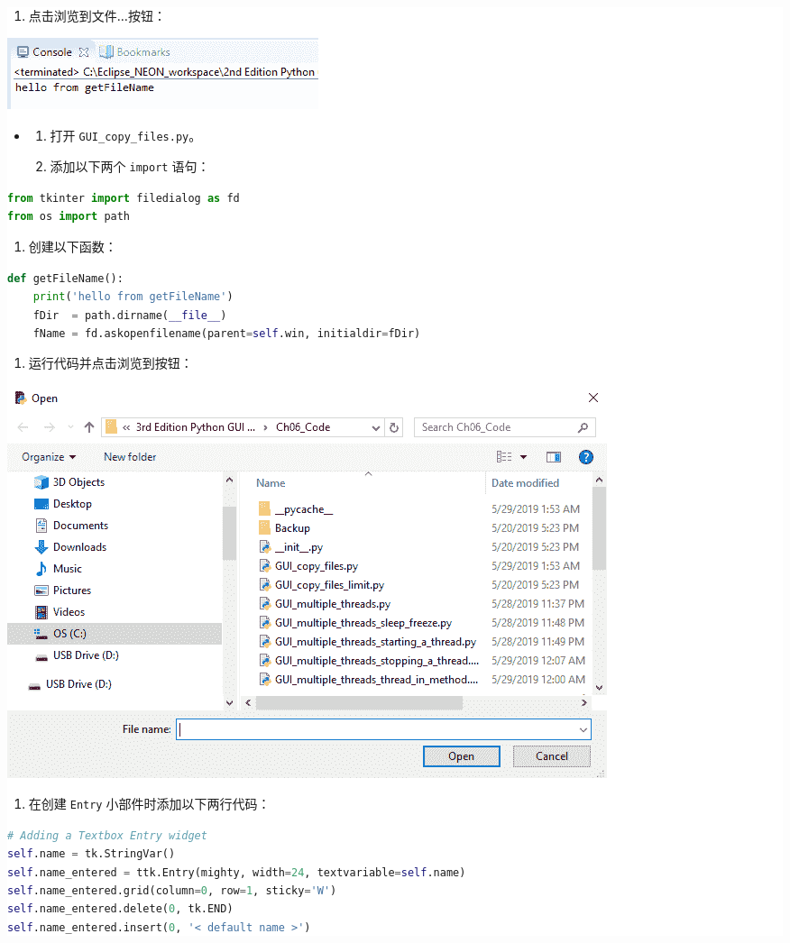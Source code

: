 1.  点击浏览到文件…按钮：

![](img/5ce731b5-969c-4d48-ab42-0378efd326e5.png)

+   1.  打开 `GUI_copy_files.py`。

    1.  添加以下两个 `import` 语句：

```py
from tkinter import filedialog as fd 
from os import path
```

1.  创建以下函数：

```py
def getFileName(): 
    print('hello from getFileName') 
    fDir  = path.dirname(__file__) 
    fName = fd.askopenfilename(parent=self.win, initialdir=fDir)
```

1.  运行代码并点击浏览到按钮：

![](img/82704756-3891-4b5f-85b4-742074b272b2.png)

1.  在创建 `Entry` 小部件时添加以下两行代码：

```py
# Adding a Textbox Entry widget 
self.name = tk.StringVar()
self.name_entered = ttk.Entry(mighty, width=24, textvariable=self.name)
self.name_entered.grid(column=0, row=1, sticky='W') 
self.name_entered.delete(0, tk.END)
self.name_entered.insert(0, '< default name >')
```
